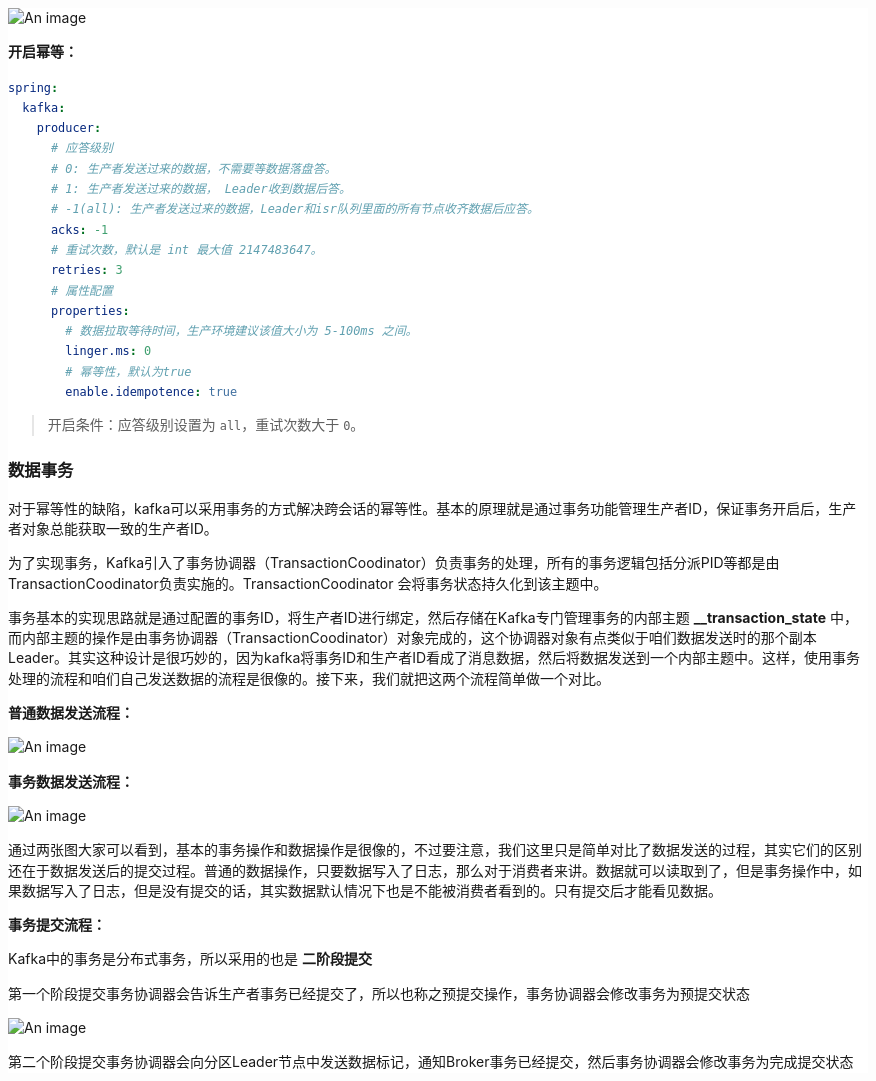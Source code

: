 ![An image](/img/dev/kafka/027.png)

**开启幂等：**

```yaml
spring:
  kafka:
    producer:
      # 应答级别
      # 0: 生产者发送过来的数据，不需要等数据落盘答。
      # 1: 生产者发送过来的数据， Leader收到数据后答。
      # -1(all): 生产者发送过来的数据，Leader和isr队列里面的所有节点收齐数据后应答。
      acks: -1
      # 重试次数，默认是 int 最大值 2147483647。
      retries: 3
      # 属性配置
      properties:
        # 数据拉取等待时间，生产环境建议该值大小为 5-100ms 之间。
        linger.ms: 0
        # 幂等性，默认为true
        enable.idempotence: true
```

> 开启条件：应答级别设置为 `all`，重试次数大于 `0`。

### 数据事务

对于幂等性的缺陷，kafka可以采用事务的方式解决跨会话的幂等性。基本的原理就是通过事务功能管理生产者ID，保证事务开启后，生产者对象总能获取一致的生产者ID。

为了实现事务，Kafka引入了事务协调器（TransactionCoodinator）负责事务的处理，所有的事务逻辑包括分派PID等都是由TransactionCoodinator负责实施的。TransactionCoodinator 会将事务状态持久化到该主题中。

事务基本的实现思路就是通过配置的事务ID，将生产者ID进行绑定，然后存储在Kafka专门管理事务的内部主题 **__transaction_state** 中，而内部主题的操作是由事务协调器（TransactionCoodinator）对象完成的，这个协调器对象有点类似于咱们数据发送时的那个副本Leader。其实这种设计是很巧妙的，因为kafka将事务ID和生产者ID看成了消息数据，然后将数据发送到一个内部主题中。这样，使用事务处理的流程和咱们自己发送数据的流程是很像的。接下来，我们就把这两个流程简单做一个对比。

**普通数据发送流程：**

![An image](/img/dev/kafka/028.png)

**事务数据发送流程：**

![An image](/img/dev/kafka/029.png)

通过两张图大家可以看到，基本的事务操作和数据操作是很像的，不过要注意，我们这里只是简单对比了数据发送的过程，其实它们的区别还在于数据发送后的提交过程。普通的数据操作，只要数据写入了日志，那么对于消费者来讲。数据就可以读取到了，但是事务操作中，如果数据写入了日志，但是没有提交的话，其实数据默认情况下也是不能被消费者看到的。只有提交后才能看见数据。

**事务提交流程：**

Kafka中的事务是分布式事务，所以采用的也是 **二阶段提交**

第一个阶段提交事务协调器会告诉生产者事务已经提交了，所以也称之预提交操作，事务协调器会修改事务为预提交状态

![An image](/img/dev/kafka/030.jpg)

第二个阶段提交事务协调器会向分区Leader节点中发送数据标记，通知Broker事务已经提交，然后事务协调器会修改事务为完成提交状态
